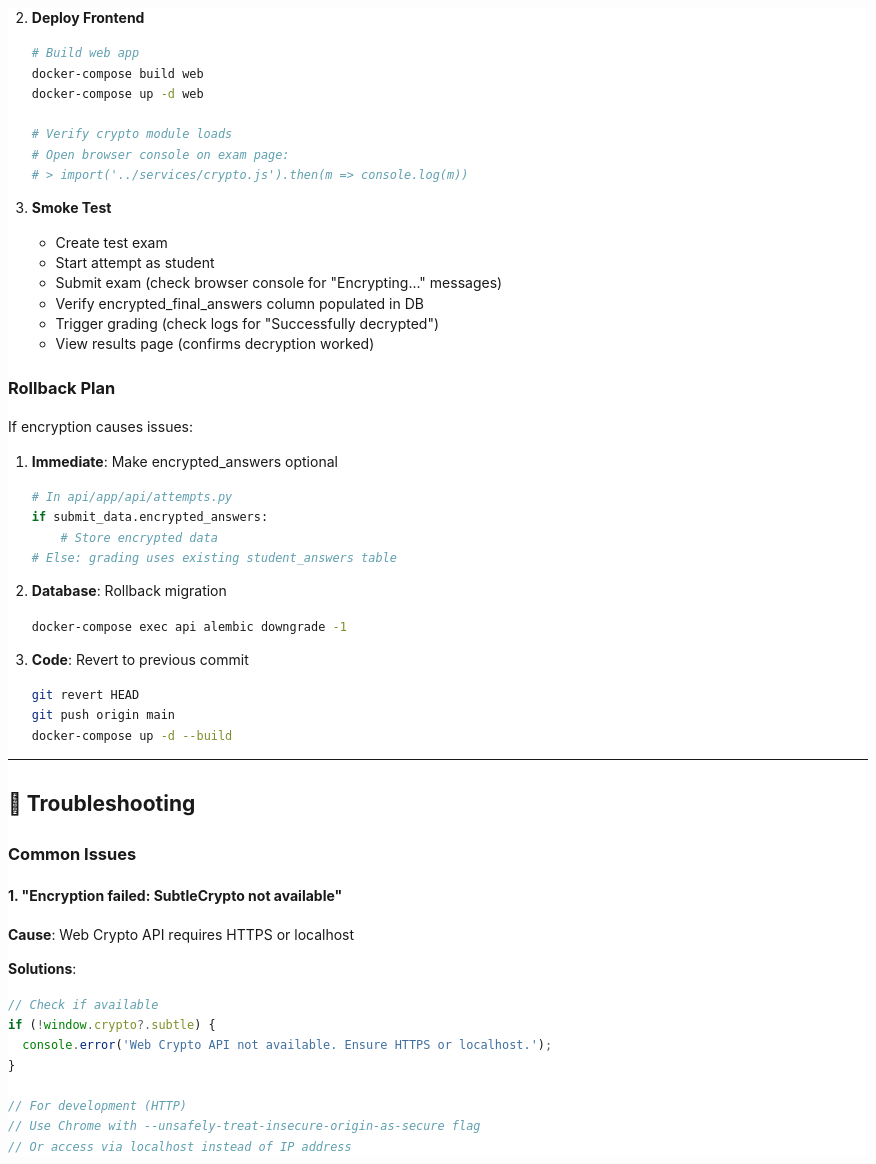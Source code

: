 2. **Deploy Frontend**
   ```bash
   # Build web app
   docker-compose build web
   docker-compose up -d web
   
   # Verify crypto module loads
   # Open browser console on exam page:
   # > import('../services/crypto.js').then(m => console.log(m))
   ```

3. **Smoke Test**
   - Create test exam
   - Start attempt as student
   - Submit exam (check browser console for "Encrypting..." messages)
   - Verify encrypted_final_answers column populated in DB
   - Trigger grading (check logs for "Successfully decrypted")
   - View results page (confirms decryption worked)

### Rollback Plan

If encryption causes issues:

1. **Immediate**: Make encrypted_answers optional
   ```python
   # In api/app/api/attempts.py
   if submit_data.encrypted_answers:
       # Store encrypted data
   # Else: grading uses existing student_answers table
   ```

2. **Database**: Rollback migration
   ```bash
   docker-compose exec api alembic downgrade -1
   ```

3. **Code**: Revert to previous commit
   ```bash
   git revert HEAD
   git push origin main
   docker-compose up -d --build
   ```

---

## 🐛 Troubleshooting

### Common Issues

#### 1. "Encryption failed: SubtleCrypto not available"

**Cause**: Web Crypto API requires HTTPS or localhost

**Solutions**:
```typescript
// Check if available
if (!window.crypto?.subtle) {
  console.error('Web Crypto API not available. Ensure HTTPS or localhost.');
}

// For development (HTTP)
// Use Chrome with --unsafely-treat-insecure-origin-as-secure flag
// Or access via localhost instead of IP address
```
